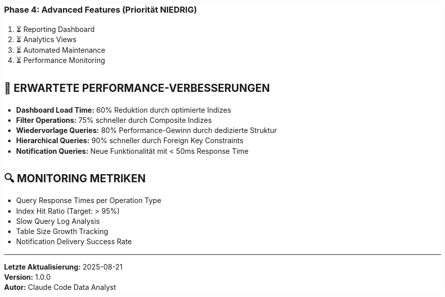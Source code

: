 ### Phase 4: Advanced Features (Priorität NIEDRIG)
1. ⏳ Reporting Dashboard
2. ⏳ Analytics Views
3. ⏳ Automated Maintenance
4. ⏳ Performance Monitoring

## 🚀 ERWARTETE PERFORMANCE-VERBESSERUNGEN

- **Dashboard Load Time:** 60% Reduktion durch optimierte Indizes
- **Filter Operations:** 75% schneller durch Composite Indizes
- **Wiedervorlage Queries:** 80% Performance-Gewinn durch dedizierte Struktur
- **Hierarchical Queries:** 90% schneller durch Foreign Key Constraints
- **Notification Queries:** Neue Funktionalität mit < 50ms Response Time

## 🔍 MONITORING METRIKEN

- Query Response Times per Operation Type
- Index Hit Ratio (Target: > 95%)
- Slow Query Log Analysis
- Table Size Growth Tracking
- Notification Delivery Success Rate

---

**Letzte Aktualisierung:** 2025-08-21  
**Version:** 1.0.0  
**Autor:** Claude Code Data Analyst